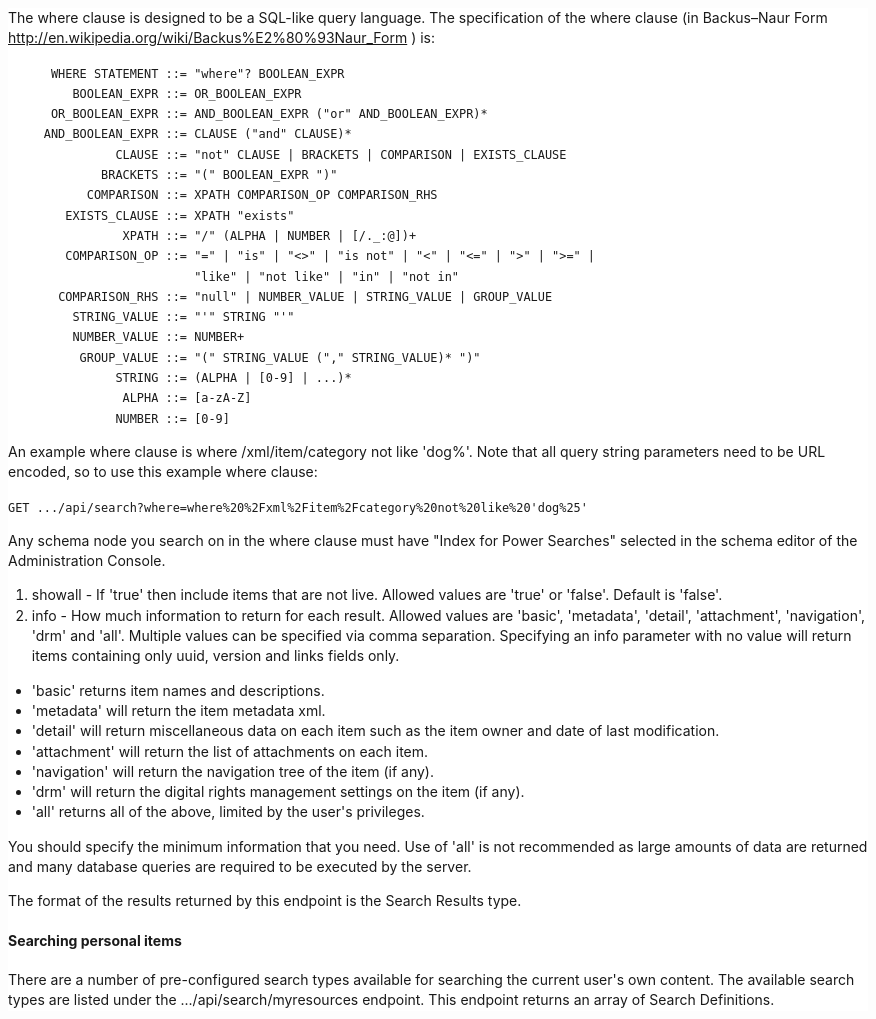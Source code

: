 The where clause is designed to be a SQL-like query language.  The specification of the where clause (in Backus–Naur Form http://en.wikipedia.org/wiki/Backus%E2%80%93Naur_Form ) is:
```
      WHERE STATEMENT ::= "where"? BOOLEAN_EXPR
         BOOLEAN_EXPR ::= OR_BOOLEAN_EXPR
      OR_BOOLEAN_EXPR ::= AND_BOOLEAN_EXPR ("or" AND_BOOLEAN_EXPR)*
     AND_BOOLEAN_EXPR ::= CLAUSE ("and" CLAUSE)*
               CLAUSE ::= "not" CLAUSE | BRACKETS | COMPARISON | EXISTS_CLAUSE
             BRACKETS ::= "(" BOOLEAN_EXPR ")"
           COMPARISON ::= XPATH COMPARISON_OP COMPARISON_RHS
        EXISTS_CLAUSE ::= XPATH "exists"
                XPATH ::= "/" (ALPHA | NUMBER | [/._:@])+
        COMPARISON_OP ::= "=" | "is" | "<>" | "is not" | "<" | "<=" | ">" | ">=" |
                          "like" | "not like" | "in" | "not in"
       COMPARISON_RHS ::= "null" | NUMBER_VALUE | STRING_VALUE | GROUP_VALUE
         STRING_VALUE ::= "'" STRING "'"
         NUMBER_VALUE ::= NUMBER+
          GROUP_VALUE ::= "(" STRING_VALUE ("," STRING_VALUE)* ")"
               STRING ::= (ALPHA | [0-9] | ...)*
                ALPHA ::= [a-zA-Z]
               NUMBER ::= [0-9]
```
An example where clause is where /xml/item/category not like 'dog%'. Note that all query string parameters need to be URL encoded, so to use this example where clause:
```
GET .../api/search?where=where%20%2Fxml%2Fitem%2Fcategory%20not%20like%20'dog%25'
```
Any schema node you search on in the where clause must have "Index for Power Searches" selected in the schema editor of the Administration Console.
1. showall - If 'true' then include items that are not live.  Allowed values are 'true' or 'false'.  Default is 'false'.
2. info - How much information to return for each result.  Allowed values are 'basic', 'metadata', 'detail', 'attachment', 'navigation', 'drm' and 'all'.  Multiple values can be specified via comma separation.  Specifying an info parameter with no value will return items containing only uuid, version and links fields only.
* 'basic' returns item names and descriptions.
* 'metadata' will return the item metadata xml.
* 'detail' will return miscellaneous data on each item such as the item owner and date of last modification.
* 'attachment' will return the list of attachments on each item.
* 'navigation' will return the navigation tree of the item (if any).
* 'drm' will return the digital rights management settings on the item (if any).
* 'all' returns all of the above, limited by the user's privileges.

You should specify the minimum information that you need.  Use of 'all' is not recommended as large amounts of data are returned and many database queries are required to be executed by the server.

The format of the results returned by this endpoint is the Search Results type.

#### Searching personal items
There are a number of pre-configured search types available for searching the current user's own content.  The available search types are listed under the .../api/search/myresources endpoint. This endpoint returns an array of Search Definitions.
